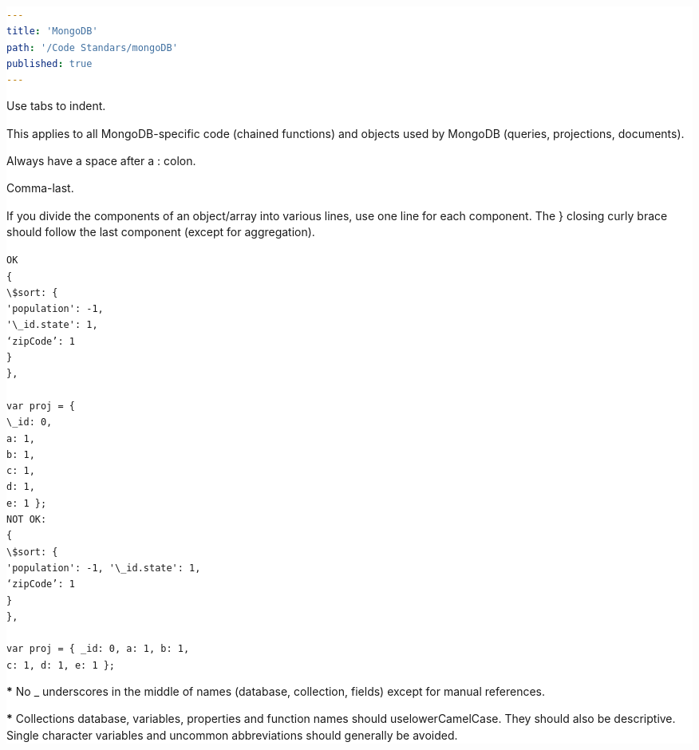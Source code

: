 ```yaml
---
title: 'MongoDB'
path: '/Code Standars/mongoDB'
published: true
---
```


Use tabs to indent.

This applies to all MongoDB-specific code (chained functions)
and objects used by MongoDB (queries, projections, documents).

Always have a space after a : colon.

Comma-last.

If you divide the components of an object/array into various lines, use one line for each component.
The } closing curly brace should follow the last component (except for aggregation).

```
OK
{
\$sort: {
'population': -1,
'\_id.state': 1,
‘zipCode’: 1
}
},

var proj = {
\_id: 0,
a: 1,
b: 1,
c: 1,
d: 1,
e: 1 };
NOT OK:
{
\$sort: {
'population': -1, '\_id.state': 1,
‘zipCode’: 1
}
},

var proj = { _id: 0, a: 1, b: 1,
c: 1, d: 1, e: 1 };
```

**\*** No \_ underscores in the middle of names (database, collection, fields) except for manual references.

**\*** Collections database, variables, properties and function names should uselowerCamelCase. They should also be descriptive. Single character variables and uncommon abbreviations should generally be avoided.
